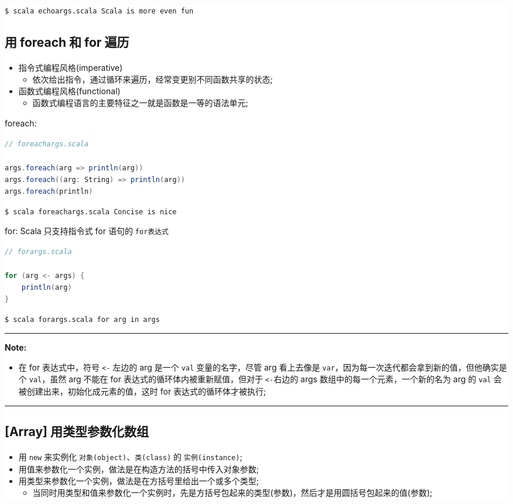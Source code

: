 ```bash
$ scala echoargs.scala Scala is more even fun
```

## 用 foreach 和 for 遍历

- 指令式编程风格(imperative)     
    - 依次给出指令，通过循环来遍历，经常变更别不同函数共享的状态;
- 函数式编程风格(functional)
    - 函数式编程语言的主要特征之一就是函数是一等的语法单元;

foreach:

```scala
// foreachargs.scala

args.foreach(arg => println(arg))
args.foreach((arg: String) => println(arg))
args.foreach(println)
````

```bash
$ scala foreachargs.scala Concise is nice
```


for: Scala 只支持指令式 for 语句的 `for表达式`

```scala
// forargs.scala

for (arg <- args) {
    println(arg)
}
```

```bash
$ scala forargs.scala for arg in args
```

***
**Note:**

- 在 for 表达式中，符号 `<-` 左边的 arg 是一个 `val`
      变量的名字，尽管 arg 看上去像是
      `var`，因为每一次迭代都会拿到新的值，但他确实是个
      `val`，虽然 arg 不能在 for 表达式的循环体内被重新赋值，但对于
      `<-`右边的 args 数组中的每一个元素，一个新的名为 arg 的
      `val` 会被创建出来，初始化成元素的值，这时 for
      表达式的循环体才被执行;
***

## [Array] 用类型参数化数组

- 用 `new` 来实例化 `对象(object)`、`类(class)` 的 `实例(instance)`;
- 用值来参数化一个实例，做法是在构造方法的括号中传入对象参数;
- 用类型来参数化一个实例，做法是在方括号里给出一个或多个类型;
    - 当同时用类型和值来参数化一个实例时，先是方括号包起来的类型(参数)，然后才是用圆括号包起来的值(参数);

